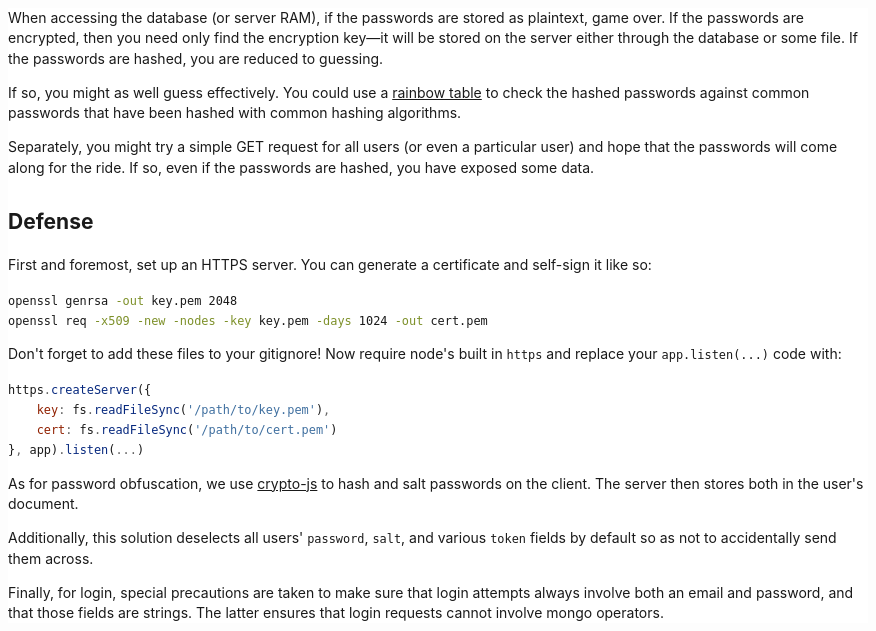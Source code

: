When accessing the database (or server RAM), if the passwords are stored as plaintext, game over. If the passwords are encrypted, then you need only find the encryption key—it will be stored on the server either through the database or some file. If the passwords are hashed, you are reduced to guessing.

If so, you might as well guess effectively. You could use a [rainbow table](https://en.wikipedia.org/wiki/Rainbow_table) to check the hashed passwords against common passwords that have been hashed with common hashing algorithms.

Separately, you might try a simple GET request for all users (or even a particular user) and hope that the passwords will come along for the ride. If so, even if the passwords are hashed, you have exposed some data.

## Defense

First and foremost, set up an HTTPS server. You can generate a certificate and self-sign it like so:

```bash
openssl genrsa -out key.pem 2048
openssl req -x509 -new -nodes -key key.pem -days 1024 -out cert.pem
```

Don't forget to add these files to your gitignore! Now require node's built in `https` and replace your `app.listen(...)` code with:

```js
https.createServer({
	key: fs.readFileSync('/path/to/key.pem'),
	cert: fs.readFileSync('/path/to/cert.pem')
}, app).listen(...)
```

As for password obfuscation, we use [crypto-js](https://www.npmjs.com/package/crypto-js) to hash and salt passwords on the client. The server then stores both in the user's document.

Additionally, this solution deselects all users' `password`, `salt`, and various `token` fields by default so as not to accidentally send them across.

Finally, for login, special precautions are taken to make sure that login attempts always involve both an email and password, and that those fields are strings. The latter ensures that login requests cannot involve mongo operators.